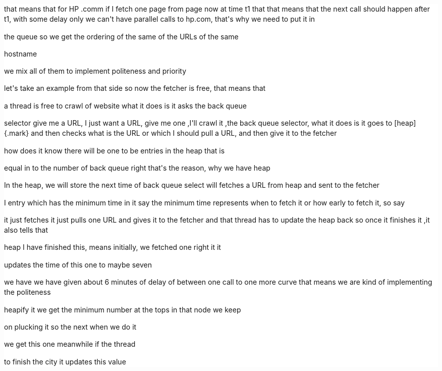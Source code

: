 

that means that for HP .comm if I fetch one page from page now at time t1 that that means that the next call should happen after t1, with some delay only we can't have parallel calls to hp.com, that's why we need to put it in

the queue so we get the ordering of the same of the URLs of the same

hostname



we mix all of them to implement politeness and priority



let's take an example from that side so now the fetcher is free, that means that

a thread is free to crawl of website what it does is it asks the back queue

selector give me a URL, I just want a URL, give me one ,I'll crawl it ,the back queue selector, what it does is it goes to [heap]{.mark} and then checks what is the URL or which I should pull a URL, and then give it to the fetcher



how does it know there will be one to be entries in the heap that is

equal in to the number of back queue right that's the reason, why we have heap



In the heap, we will store the next time of back queue select will fetches a URL from heap and sent to the fetcher



I entry which has the minimum time in it say the minimum time represents when to fetch it or how early to fetch it, so say



it just fetches it just pulls one URL and gives it to the fetcher and that thread has to update the heap back so once it finishes it ,it also tells that

heap I have finished this, means initially, we fetched one right it it

updates the time of this one to maybe seven



we have we have given about 6 minutes of delay of between one call to one more curve that means we are kind of implementing the politeness





heapify it we get the minimum number at the tops in that node we keep

on plucking it so the next when we do it

we get this one meanwhile if the thread



to finish the city it updates this value


